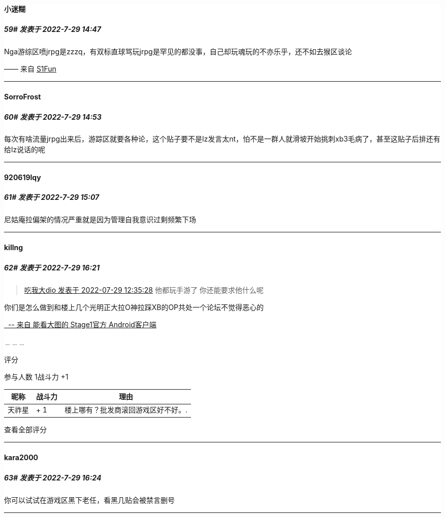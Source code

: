 ####  小迷糊  
##### 59#       发表于 2022-7-29 14:47

Nga游综区喷jrpg是zzzq，有双标直球骂玩jrpg是罕见的都没事，自己却玩魂玩的不亦乐乎，还不如去猴区谈论

—— 来自 [S1Fun](https://s1fun.koalcat.com)

*****

####  SorroFrost  
##### 60#       发表于 2022-7-29 14:53

每次有啥流量jrpg出来后，游踪区就要各种论，这个贴子要不是lz发言太nt，怕不是一群人就滑坡开始挑刺xb3毛病了，甚至这贴子后排还有给lz说话的呢



*****

####  920619lqy  
##### 61#       发表于 2022-7-29 15:07

尼姑庵拉偏架的情况严重就是因为管理自我意识过剩频繁下场



*****

####  killng  
##### 62#       发表于 2022-7-29 16:21

<blockquote><a href="httphttps://bbs.saraba1st.com/2b/forum.php?mod=redirect&amp;goto=findpost&amp;pid=56850870&amp;ptid=2084121" target="_blank">吃我大dio 发表于 2022-07-29 12:35:28</a>
他都玩手游了 你还能要求他什么呢</blockquote>你们是怎么做到和楼上几个光明正大拉O神拉踩XB的OP共处一个论坛不觉得恶心的

[  -- 来自 能看大图的 Stage1官方 Android客户端](https://www.coolapk.com/apk/140634)

﹍﹍﹍

评分

 参与人数 1战斗力 +1

|昵称|战斗力|理由|
|----|---|---|
| 天祚星| + 1|楼上哪有？批发商滚回游戏区好不好。.|

查看全部评分

*****

####  kara2000  
##### 63#       发表于 2022-7-29 16:24

你可以试试在游戏区黑下老任，看黑几贴会被禁言删号



*****
